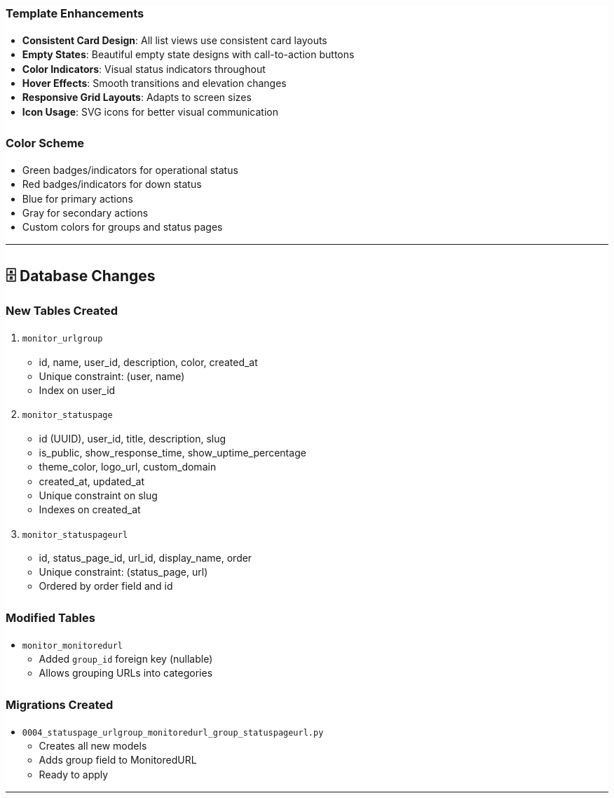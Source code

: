 ### Template Enhancements
- **Consistent Card Design**: All list views use consistent card layouts
- **Empty States**: Beautiful empty state designs with call-to-action buttons
- **Color Indicators**: Visual status indicators throughout
- **Hover Effects**: Smooth transitions and elevation changes
- **Responsive Grid Layouts**: Adapts to screen sizes
- **Icon Usage**: SVG icons for better visual communication

### Color Scheme
- Green badges/indicators for operational status
- Red badges/indicators for down status
- Blue for primary actions
- Gray for secondary actions
- Custom colors for groups and status pages

---

## 🗄️ Database Changes

### New Tables Created
1. `monitor_urlgroup`
   - id, name, user_id, description, color, created_at
   - Unique constraint: (user, name)
   - Index on user_id

2. `monitor_statuspage`
   - id (UUID), user_id, title, description, slug
   - is_public, show_response_time, show_uptime_percentage
   - theme_color, logo_url, custom_domain
   - created_at, updated_at
   - Unique constraint on slug
   - Indexes on created_at

3. `monitor_statuspageurl`
   - id, status_page_id, url_id, display_name, order
   - Unique constraint: (status_page, url)
   - Ordered by order field and id

### Modified Tables
- `monitor_monitoredurl`
  - Added `group_id` foreign key (nullable)
  - Allows grouping URLs into categories

### Migrations Created
- `0004_statuspage_urlgroup_monitoredurl_group_statuspageurl.py`
  - Creates all new models
  - Adds group field to MonitoredURL
  - Ready to apply

---
